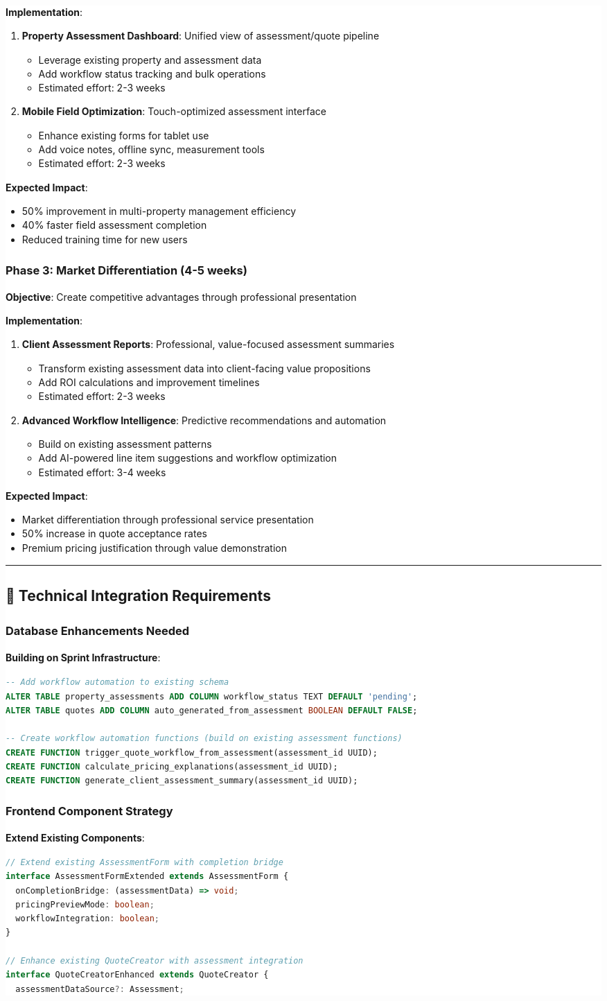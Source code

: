 **Implementation**:
1. **Property Assessment Dashboard**: Unified view of assessment/quote pipeline
   - Leverage existing property and assessment data
   - Add workflow status tracking and bulk operations
   - Estimated effort: 2-3 weeks

2. **Mobile Field Optimization**: Touch-optimized assessment interface
   - Enhance existing forms for tablet use
   - Add voice notes, offline sync, measurement tools
   - Estimated effort: 2-3 weeks

**Expected Impact**:
- 50% improvement in multi-property management efficiency
- 40% faster field assessment completion
- Reduced training time for new users

### **Phase 3: Market Differentiation** (4-5 weeks)
**Objective**: Create competitive advantages through professional presentation

**Implementation**:
1. **Client Assessment Reports**: Professional, value-focused assessment summaries
   - Transform existing assessment data into client-facing value propositions
   - Add ROI calculations and improvement timelines
   - Estimated effort: 2-3 weeks

2. **Advanced Workflow Intelligence**: Predictive recommendations and automation
   - Build on existing assessment patterns
   - Add AI-powered line item suggestions and workflow optimization
   - Estimated effort: 3-4 weeks

**Expected Impact**:
- Market differentiation through professional service presentation
- 50% increase in quote acceptance rates
- Premium pricing justification through value demonstration

---

## 🔧 Technical Integration Requirements

### **Database Enhancements Needed**
**Building on Sprint Infrastructure**:
```sql
-- Add workflow automation to existing schema
ALTER TABLE property_assessments ADD COLUMN workflow_status TEXT DEFAULT 'pending';
ALTER TABLE quotes ADD COLUMN auto_generated_from_assessment BOOLEAN DEFAULT FALSE;

-- Create workflow automation functions (build on existing assessment functions)
CREATE FUNCTION trigger_quote_workflow_from_assessment(assessment_id UUID);
CREATE FUNCTION calculate_pricing_explanations(assessment_id UUID);
CREATE FUNCTION generate_client_assessment_summary(assessment_id UUID);
```

### **Frontend Component Strategy**
**Extend Existing Components**:
```typescript
// Extend existing AssessmentForm with completion bridge
interface AssessmentFormExtended extends AssessmentForm {
  onCompletionBridge: (assessmentData) => void;
  pricingPreviewMode: boolean;
  workflowIntegration: boolean;
}

// Enhance existing QuoteCreator with assessment integration
interface QuoteCreatorEnhanced extends QuoteCreator {
  assessmentDataSource?: Assessment;
```